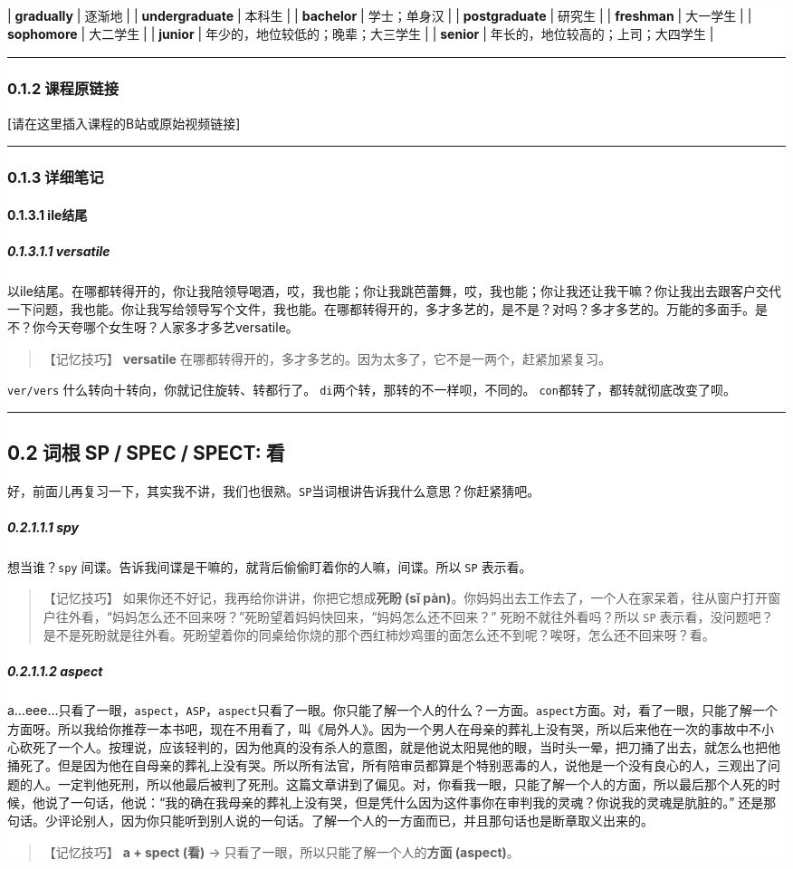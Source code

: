| **gradually** | 逐渐地 |
| **undergraduate** | 本科生 |
| **bachelor** | 学士；单身汉 |
| **postgraduate** | 研究生 |
| **freshman** | 大一学生 |
| **sophomore** | 大二学生 |
| **junior** | 年少的，地位较低的；晚辈；大三学生 |
| **senior** | 年长的，地位较高的；上司；大四学生 |

---

### 0.1.2 课程原链接
[请在这里插入课程的B站或原始视频链接]

---

### 0.1.3 详细笔记

#### 0.1.3.1 ile结尾
##### 0.1.3.1.1 versatile
以ile结尾。在哪都转得开的，你让我陪领导喝酒，哎，我也能；你让我跳芭蕾舞，哎，我也能；你让我还让我干嘛？你让我出去跟客户交代一下问题，我也能。你让我写给领导写个文件，我也能。在哪都转得开的，多才多艺的，是不是？对吗？多才多艺的。万能的多面手。是不？你今天夸哪个女生呀？人家多才多艺versatile。
> 【记忆技巧】 **versatile** 在哪都转得开的，多才多艺的。因为太多了，它不是一两个，赶紧加紧复习。

`ver/vers` 什么转向十转向，你就记住旋转、转都行了。
`di`两个转，那转的不一样呗，不同的。
`con`都转了，都转就彻底改变了呗。

---
## 0.2 词根 SP / SPEC / SPECT: 看

好，前面儿再复习一下，其实我不讲，我们也很熟。`SP`当词根讲告诉我什么意思？你赶紧猜吧。
##### 0.2.1.1.1 spy
想当谁？`spy` 间谍。告诉我间谍是干嘛的，就背后偷偷盯着你的人嘛，间谍。所以 `SP` 表示看。
> 【记忆技巧】
> 如果你还不好记，我再给你讲讲，你把它想成**死盼 (sǐ pàn)**。你妈妈出去工作去了，一个人在家呆着，往从窗户打开窗户往外看，“妈妈怎么还不回来呀？”死盼望着妈妈快回来，“妈妈怎么还不回来？” 死盼不就往外看吗？所以 `SP` 表示看，没问题吧？是不是死盼就是往外看。死盼望着你的同桌给你烧的那个西红柿炒鸡蛋的面怎么还不到呢？唉呀，怎么还不回来呀？看。

##### 0.2.1.1.2 aspect
a…eee…只看了一眼，`aspect`，`ASP`，`aspect`只看了一眼。你只能了解一个人的什么？一方面。`aspect`方面。对，看了一眼，只能了解一个方面呀。所以我给你推荐一本书吧，现在不用看了，叫《局外人》。因为一个男人在母亲的葬礼上没有哭，所以后来他在一次的事故中不小心砍死了一个人。按理说，应该轻判的，因为他真的没有杀人的意图，就是他说太阳晃他的眼，当时头一晕，把刀捅了出去，就怎么也把他捅死了。但是因为他在自母亲的葬礼上没有哭。所以所有法官，所有陪审员都算是个特别恶毒的人，说他是一个没有良心的人，三观出了问题的人。一定判他死刑，所以他最后被判了死刑。这篇文章讲到了偏见。对，你看我一眼，只能了解一个人的方面，所以最后那个人死的时候，他说了一句话，他说：“我的确在我母亲的葬礼上没有哭，但是凭什么因为这件事你在审判我的灵魂？你说我的灵魂是肮脏的。” 还是那句话。少评论别人，因为你只能听到别人说的一句话。了解一个人的一方面而已，并且那句话也是断章取义出来的。
> 【记忆技巧】 **a + spect (看)** -> 只看了一眼，所以只能了解一个人的**方面 (aspect)**。
